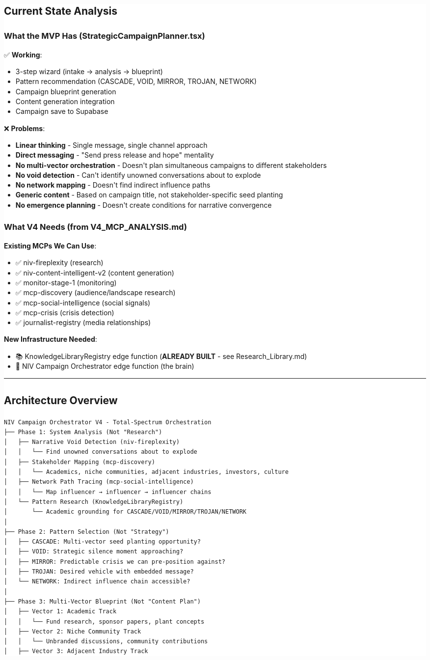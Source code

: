 
## Current State Analysis

### What the MVP Has (StrategicCampaignPlanner.tsx)
✅ **Working**:
- 3-step wizard (intake → analysis → blueprint)
- Pattern recommendation (CASCADE, VOID, MIRROR, TROJAN, NETWORK)
- Campaign blueprint generation
- Content generation integration
- Campaign save to Supabase

❌ **Problems**:
- **Linear thinking** - Single message, single channel approach
- **Direct messaging** - "Send press release and hope" mentality
- **No multi-vector orchestration** - Doesn't plan simultaneous campaigns to different stakeholders
- **No void detection** - Can't identify unowned conversations about to explode
- **No network mapping** - Doesn't find indirect influence paths
- **Generic content** - Based on campaign title, not stakeholder-specific seed planting
- **No emergence planning** - Doesn't create conditions for narrative convergence

### What V4 Needs (from V4_MCP_ANALYSIS.md)

**Existing MCPs We Can Use**:
- ✅ niv-fireplexity (research)
- ✅ niv-content-intelligent-v2 (content generation)
- ✅ monitor-stage-1 (monitoring)
- ✅ mcp-discovery (audience/landscape research)
- ✅ mcp-social-intelligence (social signals)
- ✅ mcp-crisis (crisis detection)
- ✅ journalist-registry (media relationships)

**New Infrastructure Needed**:
- 📚 KnowledgeLibraryRegistry edge function (**ALREADY BUILT** - see Research_Library.md)
- 🎯 NIV Campaign Orchestrator edge function (the brain)

---

## Architecture Overview

```
NIV Campaign Orchestrator V4 - Total-Spectrum Orchestration
├── Phase 1: System Analysis (Not "Research")
│   ├── Narrative Void Detection (niv-fireplexity)
│   │   └── Find unowned conversations about to explode
│   ├── Stakeholder Mapping (mcp-discovery)
│   │   └── Academics, niche communities, adjacent industries, investors, culture
│   ├── Network Path Tracing (mcp-social-intelligence)
│   │   └── Map influencer → influencer → influencer chains
│   └── Pattern Research (KnowledgeLibraryRegistry)
│       └── Academic grounding for CASCADE/VOID/MIRROR/TROJAN/NETWORK
│
├── Phase 2: Pattern Selection (Not "Strategy")
│   ├── CASCADE: Multi-vector seed planting opportunity?
│   ├── VOID: Strategic silence moment approaching?
│   ├── MIRROR: Predictable crisis we can pre-position against?
│   ├── TROJAN: Desired vehicle with embedded message?
│   └── NETWORK: Indirect influence chain accessible?
│
├── Phase 3: Multi-Vector Blueprint (Not "Content Plan")
│   ├── Vector 1: Academic Track
│   │   └── Fund research, sponsor papers, plant concepts
│   ├── Vector 2: Niche Community Track
│   │   └── Unbranded discussions, community contributions
│   ├── Vector 3: Adjacent Industry Track
```